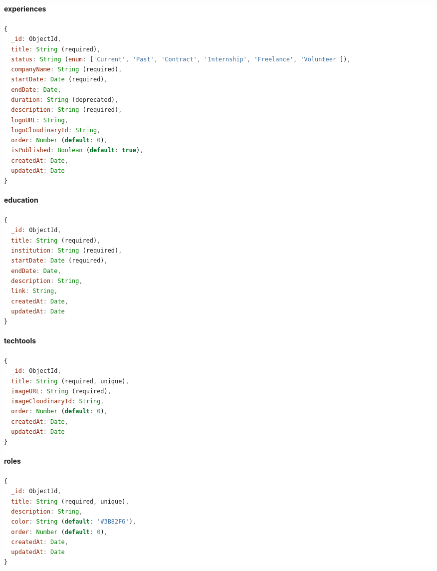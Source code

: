 #### experiences
```javascript
{
  _id: ObjectId,
  title: String (required),
  status: String (enum: ['Current', 'Past', 'Contract', 'Internship', 'Freelance', 'Volunteer']),
  companyName: String (required),
  startDate: Date (required),
  endDate: Date,
  duration: String (deprecated),
  description: String (required),
  logoURL: String,
  logoCloudinaryId: String,
  order: Number (default: 0),
  isPublished: Boolean (default: true),
  createdAt: Date,
  updatedAt: Date
}
```

#### education
```javascript
{
  _id: ObjectId,
  title: String (required),
  institution: String (required),
  startDate: Date (required),
  endDate: Date,
  description: String,
  link: String,
  createdAt: Date,
  updatedAt: Date
}
```

#### techtools
```javascript
{
  _id: ObjectId,
  title: String (required, unique),
  imageURL: String (required),
  imageCloudinaryId: String,
  order: Number (default: 0),
  createdAt: Date,
  updatedAt: Date
}
```

#### roles
```javascript
{
  _id: ObjectId,
  title: String (required, unique),
  description: String,
  color: String (default: '#3B82F6'),
  order: Number (default: 0),
  createdAt: Date,
  updatedAt: Date
}
```
